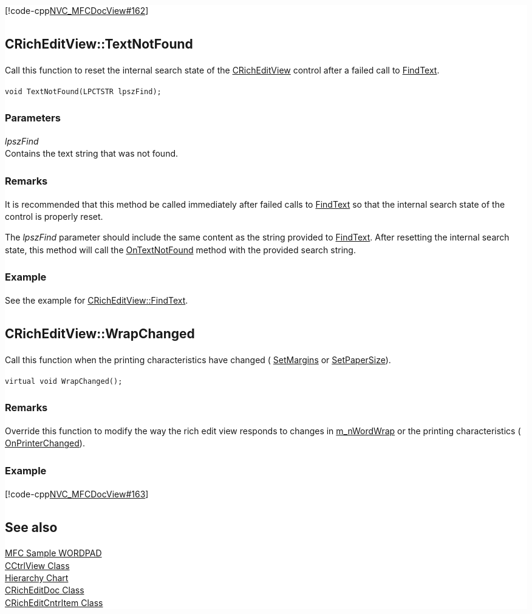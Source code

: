 [!code-cpp[NVC_MFCDocView#162](../../mfc/codesnippet/cpp/cricheditview-class_12.cpp)]

## <a name="textnotfound"></a>  CRichEditView::TextNotFound

Call this function to reset the internal search state of the [CRichEditView](../../mfc/reference/cricheditview-class.md) control after a failed call to [FindText](#findtext).

```
void TextNotFound(LPCTSTR lpszFind);
```

### Parameters

*lpszFind*<br/>
Contains the text string that was not found.

### Remarks

It is recommended that this method be called immediately after failed calls to [FindText](#findtext) so that the internal search state of the control is properly reset.

The *lpszFind* parameter should include the same content as the string provided to [FindText](#findtext). After resetting the internal search state, this method will call the [OnTextNotFound](#ontextnotfound) method with the provided search string.

### Example

  See the example for [CRichEditView::FindText](#findtext).

## <a name="wrapchanged"></a>  CRichEditView::WrapChanged

Call this function when the printing characteristics have changed ( [SetMargins](#setmargins) or [SetPaperSize](#setpapersize)).

```
virtual void WrapChanged();
```

### Remarks

Override this function to modify the way the rich edit view responds to changes in [m_nWordWrap](#m_nwordwrap) or the printing characteristics ( [OnPrinterChanged](#onprinterchanged)).

### Example

[!code-cpp[NVC_MFCDocView#163](../../mfc/codesnippet/cpp/cricheditview-class_13.cpp)]

## See also

[MFC Sample WORDPAD](../../overview/visual-cpp-samples.md)<br/>
[CCtrlView Class](../../mfc/reference/cctrlview-class.md)<br/>
[Hierarchy Chart](../../mfc/hierarchy-chart.md)<br/>
[CRichEditDoc Class](../../mfc/reference/cricheditdoc-class.md)<br/>
[CRichEditCntrItem Class](../../mfc/reference/cricheditcntritem-class.md)
